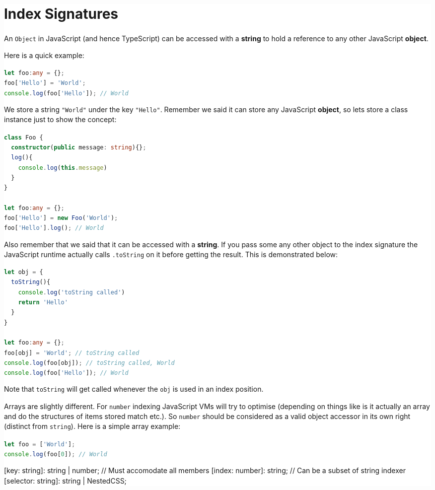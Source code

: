 # Index Signatures

An `Object` in JavaScript (and hence TypeScript) can be accessed with a **string** to hold a reference to any other JavaScript **object**.

Here is a quick example:

```ts
let foo:any = {};
foo['Hello'] = 'World';
console.log(foo['Hello']); // World
```

We store a string `"World"` under the key `"Hello"`. Remember we said it can store any JavaScript **object**, so lets store a class instance just to show the concept:

```ts
class Foo {
  constructor(public message: string){};
  log(){
    console.log(this.message)
  }
}

let foo:any = {};
foo['Hello'] = new Foo('World');
foo['Hello'].log(); // World
```

Also remember that we said that it can be accessed with a **string**. If you pass some any other object to the index signature the JavaScript runtime actually calls `.toString` on it before getting the result. This is demonstrated below:

```ts
let obj = {
  toString(){
    console.log('toString called')
    return 'Hello'
  }
}

let foo:any = {};
foo[obj] = 'World'; // toString called
console.log(foo[obj]); // toString called, World
console.log(foo['Hello']); // World
```
Note that `toString` will get called whenever the `obj` is used in an index position.

Arrays are slightly different. For `number` indexing JavaScript VMs will try to optimise (depending on things like is it actually an array and do the structures of items stored match etc.). So `number` should be considered as a valid object accessor in its own right (distinct from `string`). Here is a simple array example:

```ts
let foo = ['World'];
console.log(foo[0]); // World
```


  [key:string]: number
  [key:string]: number
  [key:string]: number
  [key: string]: string | number; // Must accomodate all members
  [index: number]: string; // Can be a subset of string indexer
  [selector: string]: string | NestedCSS;